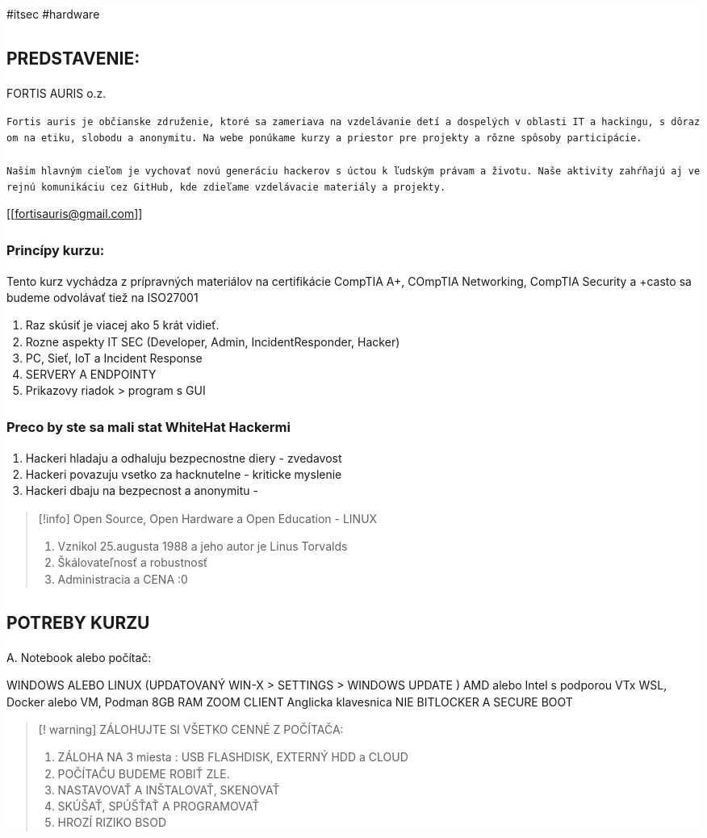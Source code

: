 

#itsec #hardware


## PREDSTAVENIE: 

FORTIS AURIS o.z.

	Fortis auris je občianske združenie, ktoré sa zameriava na vzdelávanie detí a dospelých v oblasti IT a hackingu, s dôrazom na etiku, slobodu a anonymitu. Na webe ponúkame kurzy a priestor pre projekty a rôzne spôsoby participácie.

	Našim hlavným cieľom je vychovať novú generáciu hackerov s úctou k ľudským právam a životu. Naše aktivity zahŕňajú aj verejnú komunikáciu cez GitHub, kde zdieľame vzdelávacie materiály a projekty. 

[[fortisauris@gmail.com]]
### Princípy kurzu:

Tento kurz vychádza z prípravných materiálov na certifikácie CompTIA A+, COmpTIA Networking, CompTIA Security a +casto sa budeme odvolávať tiež na ISO27001 

1. Raz skúsiť je viacej ako 5 krát vidieť.
2. Rozne aspekty IT SEC (Developer, Admin, IncidentResponder, Hacker)
3. PC, Sieť, IoT a Incident Response
4. SERVERY A ENDPOINTY
5. Prikazovy riadok > program s GUI

### Preco by ste sa mali stat WhiteHat Hackermi

1. Hackeri hladaju a odhaluju bezpecnostne diery - zvedavost
2. Hackeri povazuju vsetko za hacknutelne - kriticke myslenie
3. Hackeri dbaju na bezpecnost a anonymitu -

>[!info]
>Open Source, Open Hardware  a Open Education - LINUX
>1. Vznikol 25.augusta 1988 a jeho autor je Linus Torvalds
>2. Škálovateľnosť a robustnosť
>3. Administracia a CENA :0

## POTREBY KURZU

A. Notebook alebo počítač:

WINDOWS ALEBO LINUX (UPDATOVANÝ  WIN-X > SETTINGS > WINDOWS UPDATE )
AMD alebo Intel s podporou VTx
WSL, Docker alebo VM, Podman
8GB RAM
ZOOM CLIENT
Anglicka klavesnica
NIE BITLOCKER A SECURE BOOT


> [! warning]
> ZÁLOHUJTE SI VŠETKO CENNÉ Z POČÍTAČA:
> 1. ZÁLOHA NA 3 miesta : USB FLASHDISK, EXTERNÝ HDD a CLOUD
> 2. POČÍTAČU BUDEME ROBIŤ ZLE.
> 3. NASTAVOVAŤ A INŠTALOVAŤ, SKENOVAŤ
> 4. SKÚŠAŤ, SPÚŠŤAŤ A PROGRAMOVAŤ
> 5. HROZÍ RIZIKO  BSOD 
